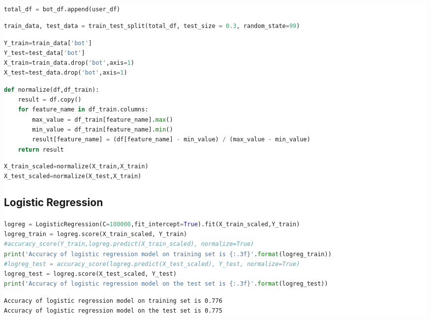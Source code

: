 


```python
total_df = bot_df.append(user_df)
```




```python
train_data, test_data = train_test_split(total_df, test_size = 0.3, random_state=99)
```




```python
Y_train=train_data['bot']
Y_test=test_data['bot']
X_train=train_data.drop('bot',axis=1)
X_test=test_data.drop('bot',axis=1)
```




```python
def normalize(df,df_train):
    result = df.copy()
    for feature_name in df_train.columns:
        max_value = df_train[feature_name].max()
        min_value = df_train[feature_name].min()
        result[feature_name] = (df[feature_name] - min_value) / (max_value - min_value)
    return result
```




```python
X_train_scaled=normalize(X_train,X_train)
X_test_scaled=normalize(X_test,X_train)
```


## Logistic Regression



```python
logreg = LogisticRegression(C=100000,fit_intercept=True).fit(X_train_scaled,Y_train)
logreg_train = logreg.score(X_train_scaled, Y_train)
#accuracy_score(Y_train,logreg.predict(X_train_scaled), normalize=True)
print('Accuracy of logistic regression model on training set is {:.3f}'.format(logreg_train))
#logreg_test = accuracy_score(logreg.predict(X_test_scaled), Y_test, normalize=True)
logreg_test = logreg.score(X_test_scaled, Y_test)
print('Accuracy of logistic regression model on the test set is {:.3f}'.format(logreg_test))
```


    Accuracy of logistic regression model on training set is 0.776
    Accuracy of logistic regression model on the test set is 0.775

